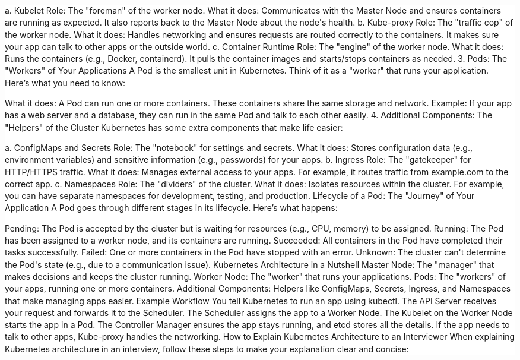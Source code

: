 a. Kubelet
Role: The "foreman" of the worker node.
What it does: Communicates with the Master Node and ensures containers are running as expected. It also reports back to the Master Node about the node's health.
b. Kube-proxy
Role: The "traffic cop" of the worker node.
What it does: Handles networking and ensures requests are routed correctly to the containers. It makes sure your app can talk to other apps or the outside world.
c. Container Runtime
Role: The "engine" of the worker node.
What it does: Runs the containers (e.g., Docker, containerd). It pulls the container images and starts/stops containers as needed.
3. Pods: The "Workers" of Your Applications
A Pod is the smallest unit in Kubernetes. Think of it as a "worker" that runs your application. Here’s what you need to know:

What it does: A Pod can run one or more containers. These containers share the same storage and network.
Example: If your app has a web server and a database, they can run in the same Pod and talk to each other easily.
4. Additional Components: The "Helpers" of the Cluster
Kubernetes has some extra components that make life easier:

a. ConfigMaps and Secrets
Role: The "notebook" for settings and secrets.
What it does: Stores configuration data (e.g., environment variables) and sensitive information (e.g., passwords) for your apps.
b. Ingress
Role: The "gatekeeper" for HTTP/HTTPS traffic.
What it does: Manages external access to your apps. For example, it routes traffic from example.com to the correct app.
c. Namespaces
Role: The "dividers" of the cluster.
What it does: Isolates resources within the cluster. For example, you can have separate namespaces for development, testing, and production.
Lifecycle of a Pod: The "Journey" of Your Application
A Pod goes through different stages in its lifecycle. Here’s what happens:

Pending: The Pod is accepted by the cluster but is waiting for resources (e.g., CPU, memory) to be assigned.
Running: The Pod has been assigned to a worker node, and its containers are running.
Succeeded: All containers in the Pod have completed their tasks successfully.
Failed: One or more containers in the Pod have stopped with an error.
Unknown: The cluster can't determine the Pod's state (e.g., due to a communication issue).
Kubernetes Architecture in a Nutshell
Master Node: The "manager" that makes decisions and keeps the cluster running.
Worker Node: The "worker" that runs your applications.
Pods: The "workers" of your apps, running one or more containers.
Additional Components: Helpers like ConfigMaps, Secrets, Ingress, and Namespaces that make managing apps easier.
Example Workflow
You tell Kubernetes to run an app using kubectl.
The API Server receives your request and forwards it to the Scheduler.
The Scheduler assigns the app to a Worker Node.
The Kubelet on the Worker Node starts the app in a Pod.
The Controller Manager ensures the app stays running, and etcd stores all the details.
If the app needs to talk to other apps, Kube-proxy handles the networking.
How to Explain Kubernetes Architecture to an Interviewer
When explaining Kubernetes architecture in an interview, follow these steps to make your explanation clear and concise:
